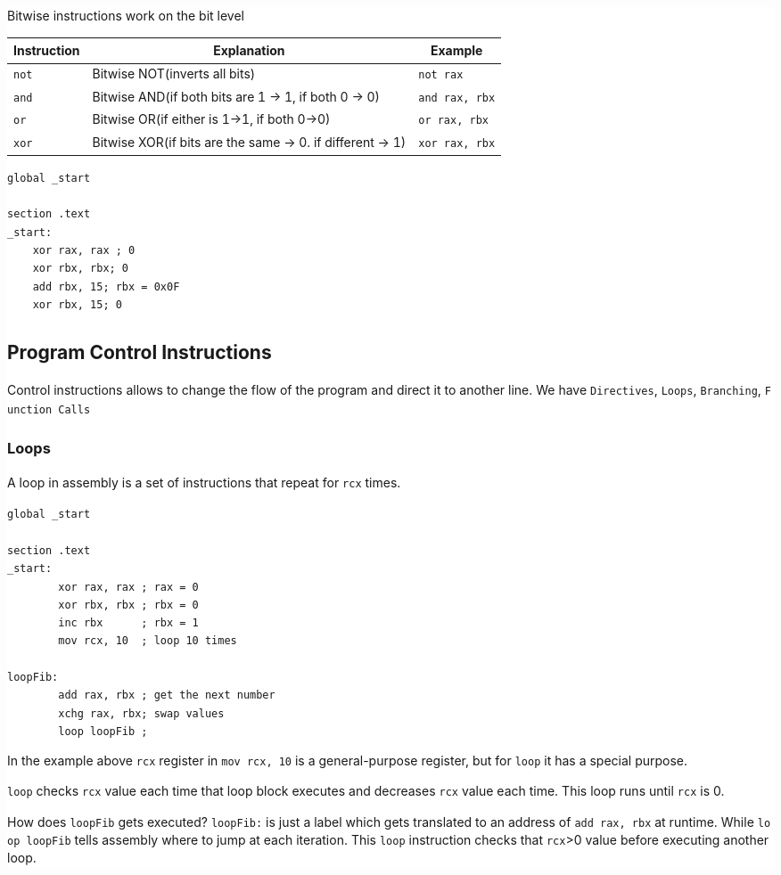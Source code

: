 Bitwise instructions work on the bit level

| Instruction | Explanation                                               | Example        |
| ----------- | --------------------------------------------------------- | -------------- |
| `not`       | Bitwise NOT(inverts all bits)                             | `not rax`      |
| `and`       | Bitwise AND(if both bits are 1 -> 1, if both 0 -> 0)      | `and rax, rbx` |
| `or`        | Bitwise OR(if either is 1->1, if both 0->0)               | `or rax, rbx`  |
| `xor`       | Bitwise XOR(if bits are the same -> 0. if different -> 1) | `xor rax, rbx` |

```
global _start

section .text
_start:
    xor rax, rax ; 0
    xor rbx, rbx; 0
    add rbx, 15; rbx = 0x0F
    xor rbx, 15; 0
```

## Program Control Instructions

Control instructions allows to change the flow of the program and direct it to another line. We have `Directives`, `Loops`, `Branching`, `Function Calls`

### Loops

A loop in assembly is a set of instructions that repeat for `rcx` times.

```
global _start

section .text
_start:
        xor rax, rax ; rax = 0
        xor rbx, rbx ; rbx = 0
        inc rbx      ; rbx = 1
        mov rcx, 10  ; loop 10 times

loopFib:
        add rax, rbx ; get the next number
        xchg rax, rbx; swap values
        loop loopFib ; 
```

In the example above `rcx` register in `mov rcx, 10` is a general-purpose register, but for `loop` it has a special purpose.

`loop` checks `rcx` value each time that loop block executes and decreases `rcx` value each time. This loop runs until `rcx` is 0.

How does `loopFib` gets executed? `loopFib:` is just a label which gets translated to an address of `add rax, rbx` at runtime. While `loop loopFib` tells assembly where to jump at each iteration. This `loop` instruction checks that `rcx`>0 value before executing another loop.

